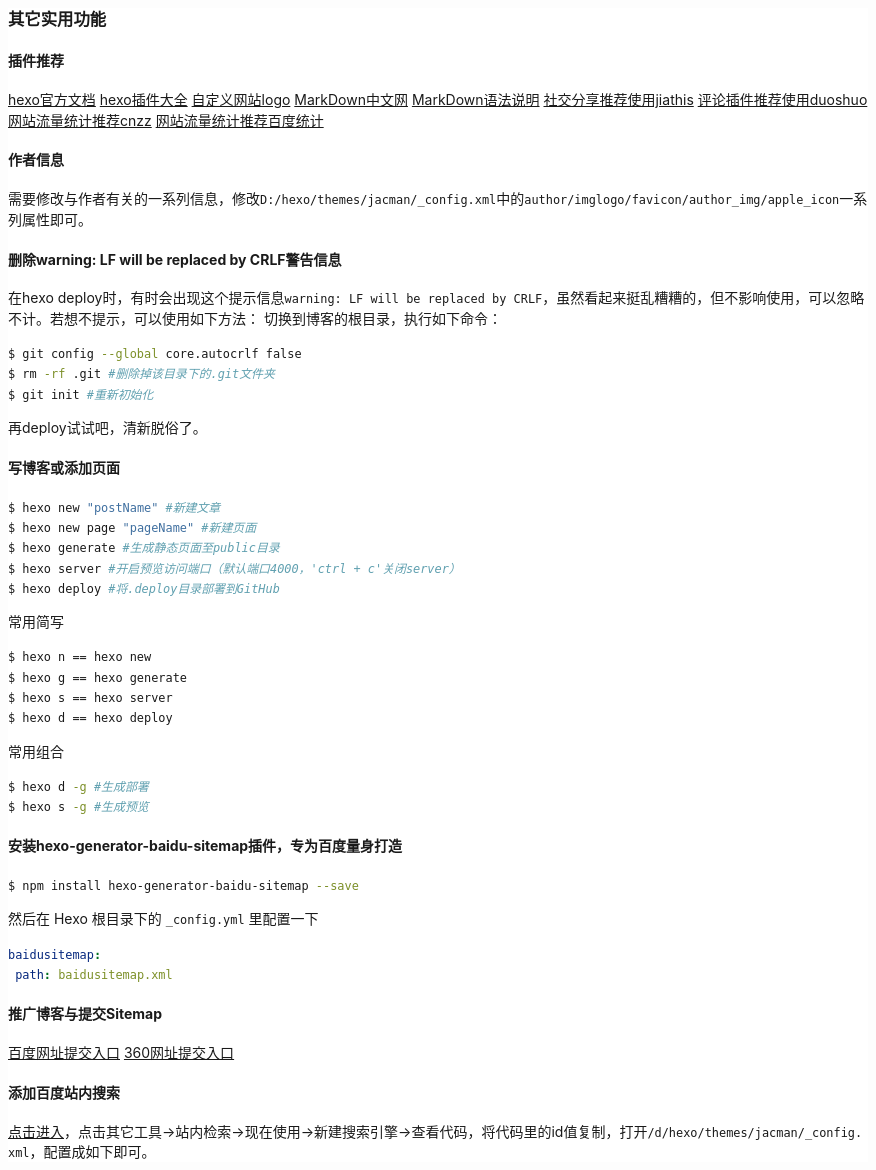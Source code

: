 ### 其它实用功能
#### 插件推荐
[hexo官方文档](http://hexo.io/docs/)
[hexo插件大全](https://github.com/hexojs/hexo/wiki/Plugins)
[自定义网站logo](http://www.faviconer.com/)
[MarkDown中文网](http://www.markdown.cn/)
[MarkDown语法说明](http://wowubuntu.com/markdown/)
[社交分享推荐使用jiathis](http://www.jiathis.com/)
[评论插件推荐使用duoshuo](http://duoshuo.com/)
[网站流量统计推荐cnzz](http://zhanzhang.cnzz.com/)
[网站流量统计推荐百度统计](http://tongji.baidu.com/web/welcome/login)
#### 作者信息
需要修改与作者有关的一系列信息，修改`D:/hexo/themes/jacman/_config.xml`中的`author/imglogo/favicon/author_img/apple_icon`一系列属性即可。

#### 删除warning: LF will be replaced by CRLF警告信息
在hexo deploy时，有时会出现这个提示信息`warning: LF will be replaced by CRLF`，虽然看起来挺乱糟糟的，但不影响使用，可以忽略不计。若想不提示，可以使用如下方法：
切换到博客的根目录，执行如下命令：
```bash
$ git config --global core.autocrlf false 
$ rm -rf .git #删除掉该目录下的.git文件夹
$ git init #重新初始化
```
再deploy试试吧，清新脱俗了。
#### 写博客或添加页面
```bash
$ hexo new "postName" #新建文章
$ hexo new page "pageName" #新建页面
$ hexo generate #生成静态页面至public目录
$ hexo server #开启预览访问端口（默认端口4000，'ctrl + c'关闭server）
$ hexo deploy #将.deploy目录部署到GitHub
```
常用简写
```bash
$ hexo n == hexo new
$ hexo g == hexo generate
$ hexo s == hexo server
$ hexo d == hexo deploy
```
常用组合
```bash
$ hexo d -g #生成部署
$ hexo s -g #生成预览
```
#### 安装hexo-generator-baidu-sitemap插件，专为百度量身打造
```bash
$ npm install hexo-generator-baidu-sitemap --save
```
然后在 Hexo 根目录下的 `_config.yml` 里配置一下
```yml
baidusitemap:
 path: baidusitemap.xml
```
#### 推广博客与提交Sitemap
[百度网址提交入口](http://zhanzhang.baidu.com/sitesubmit/index)
[360网址提交入口](http://info.so.360.cn/site_submit.html)
#### 添加百度站内搜索
[点击进入](http://zhanzhang.baidu.com/guide/index)，点击其它工具->站内检索->现在使用->新建搜索引擎->查看代码，将代码里的id值复制，打开`/d/hexo/themes/jacman/_config.xml`，配置成如下即可。
